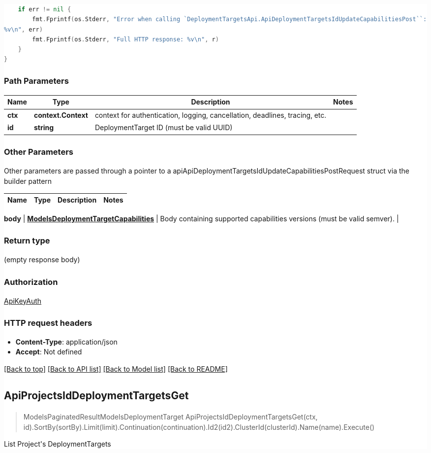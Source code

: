 ```go
    if err != nil {
        fmt.Fprintf(os.Stderr, "Error when calling `DeploymentTargetsApi.ApiDeploymentTargetsIdUpdateCapabilitiesPost``: %v\n", err)
        fmt.Fprintf(os.Stderr, "Full HTTP response: %v\n", r)
    }
}
```

### Path Parameters


Name | Type | Description  | Notes
------------- | ------------- | ------------- | -------------
**ctx** | **context.Context** | context for authentication, logging, cancellation, deadlines, tracing, etc.
**id** | **string** | DeploymentTarget ID (must be valid UUID) | 

### Other Parameters

Other parameters are passed through a pointer to a apiApiDeploymentTargetsIdUpdateCapabilitiesPostRequest struct via the builder pattern


Name | Type | Description  | Notes
------------- | ------------- | ------------- | -------------

 **body** | [**ModelsDeploymentTargetCapabilities**](ModelsDeploymentTargetCapabilities.md) | Body containing supported capabilities versions (must be valid semver). | 

### Return type

 (empty response body)

### Authorization

[ApiKeyAuth](../README.md#ApiKeyAuth)

### HTTP request headers

- **Content-Type**: application/json
- **Accept**: Not defined

[[Back to top]](#) [[Back to API list]](../README.md#documentation-for-api-endpoints)
[[Back to Model list]](../README.md#documentation-for-models)
[[Back to README]](../README.md)


## ApiProjectsIdDeploymentTargetsGet

> ModelsPaginatedResultModelsDeploymentTarget ApiProjectsIdDeploymentTargetsGet(ctx, id).SortBy(sortBy).Limit(limit).Continuation(continuation).Id2(id2).ClusterId(clusterId).Name(name).Execute()

List Project's DeploymentTargets

